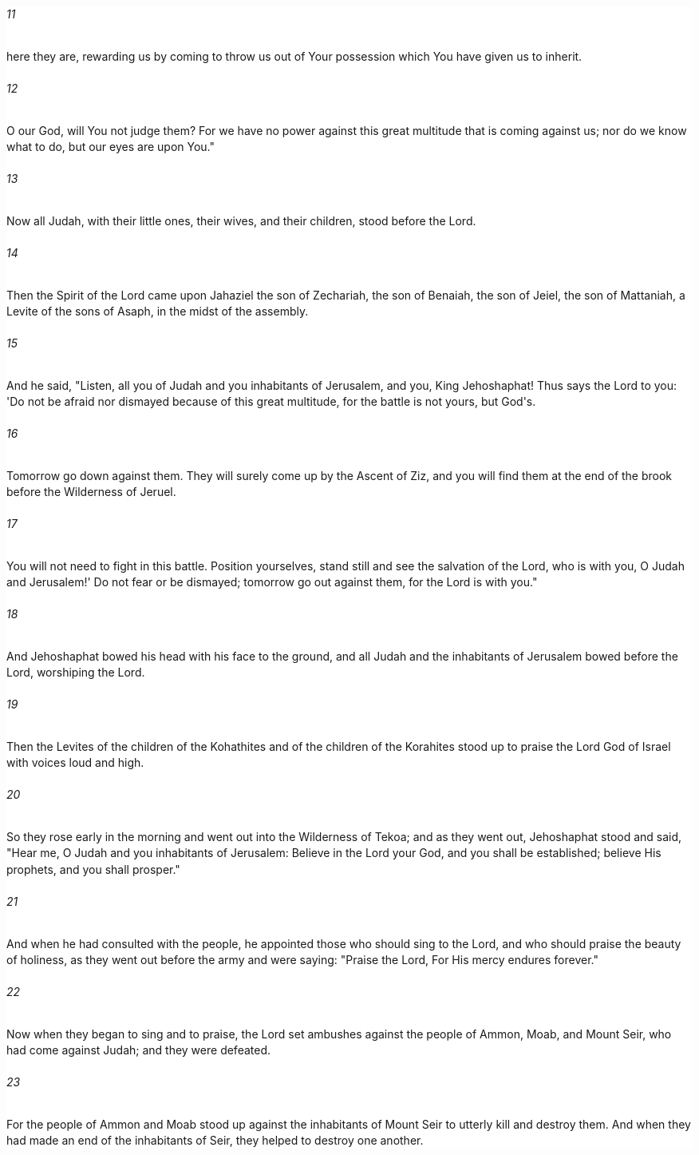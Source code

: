 ###### 11 
here they are, rewarding us by coming to throw us out of Your possession which You have given us to inherit. 

###### 12 
O our God, will You not judge them? For we have no power against this great multitude that is coming against us; nor do we know what to do, but our eyes are upon You." 

###### 13 
Now all Judah, with their little ones, their wives, and their children, stood before the Lord. 

###### 14 
Then the Spirit of the Lord came upon Jahaziel the son of Zechariah, the son of Benaiah, the son of Jeiel, the son of Mattaniah, a Levite of the sons of Asaph, in the midst of the assembly. 

###### 15 
And he said, "Listen, all you of Judah and you inhabitants of Jerusalem, and you, King Jehoshaphat! Thus says the Lord to you: 'Do not be afraid nor dismayed because of this great multitude, for the battle is not yours, but God's. 

###### 16 
Tomorrow go down against them. They will surely come up by the Ascent of Ziz, and you will find them at the end of the brook before the Wilderness of Jeruel. 

###### 17 
You will not need to fight in this battle. Position yourselves, stand still and see the salvation of the Lord, who is with you, O Judah and Jerusalem!' Do not fear or be dismayed; tomorrow go out against them, for the Lord is with you." 

###### 18 
And Jehoshaphat bowed his head with his face to the ground, and all Judah and the inhabitants of Jerusalem bowed before the Lord, worshiping the Lord. 

###### 19 
Then the Levites of the children of the Kohathites and of the children of the Korahites stood up to praise the Lord God of Israel with voices loud and high. 

###### 20 
So they rose early in the morning and went out into the Wilderness of Tekoa; and as they went out, Jehoshaphat stood and said, "Hear me, O Judah and you inhabitants of Jerusalem: Believe in the Lord your God, and you shall be established; believe His prophets, and you shall prosper." 

###### 21 
And when he had consulted with the people, he appointed those who should sing to the Lord, and who should praise the beauty of holiness, as they went out before the army and were saying: "Praise the Lord, For His mercy endures forever." 

###### 22 
Now when they began to sing and to praise, the Lord set ambushes against the people of Ammon, Moab, and Mount Seir, who had come against Judah; and they were defeated. 

###### 23 
For the people of Ammon and Moab stood up against the inhabitants of Mount Seir to utterly kill and destroy them. And when they had made an end of the inhabitants of Seir, they helped to destroy one another. 
